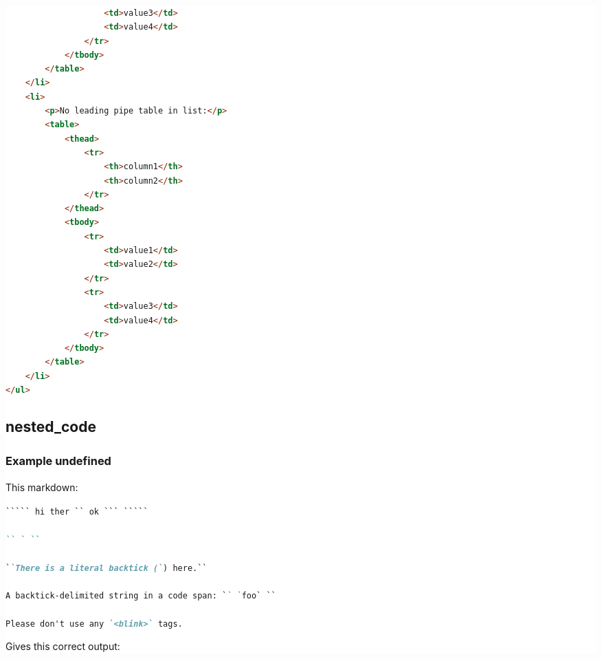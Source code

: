 ````````````html
					<td>value3</td>
					<td>value4</td>
				</tr>
			</tbody>
		</table>
	</li>
	<li>
		<p>No leading pipe table in list:</p>
		<table>
			<thead>
				<tr>
					<th>column1</th>
					<th>column2</th>
				</tr>
			</thead>
			<tbody>
				<tr>
					<td>value1</td>
					<td>value2</td>
				</tr>
				<tr>
					<td>value3</td>
					<td>value4</td>
				</tr>
			</tbody>
		</table>
	</li>
</ul>

````````````

## nested_code

### Example undefined

This markdown:


````````````markdown
````` hi ther `` ok ``` `````

`` ` ``

``There is a literal backtick (`) here.``

A backtick-delimited string in a code span: `` `foo` ``

Please don't use any `<blink>` tags.
````````````

Gives this correct output:
